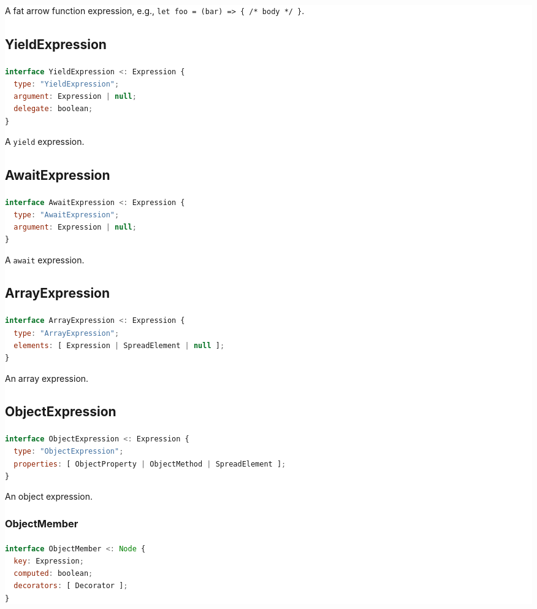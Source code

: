 A fat arrow function expression, e.g., `let foo = (bar) => { /* body */ }`.

## YieldExpression

```js
interface YieldExpression <: Expression {
  type: "YieldExpression";
  argument: Expression | null;
  delegate: boolean;
}
```

A `yield` expression.

## AwaitExpression

```js
interface AwaitExpression <: Expression {
  type: "AwaitExpression";
  argument: Expression | null;
}
```

A `await` expression.

## ArrayExpression

```js
interface ArrayExpression <: Expression {
  type: "ArrayExpression";
  elements: [ Expression | SpreadElement | null ];
}
```

An array expression.

## ObjectExpression

```js
interface ObjectExpression <: Expression {
  type: "ObjectExpression";
  properties: [ ObjectProperty | ObjectMethod | SpreadElement ];
}
```

An object expression.

### ObjectMember

```js
interface ObjectMember <: Node {
  key: Expression;
  computed: boolean;
  decorators: [ Decorator ];
}
```

